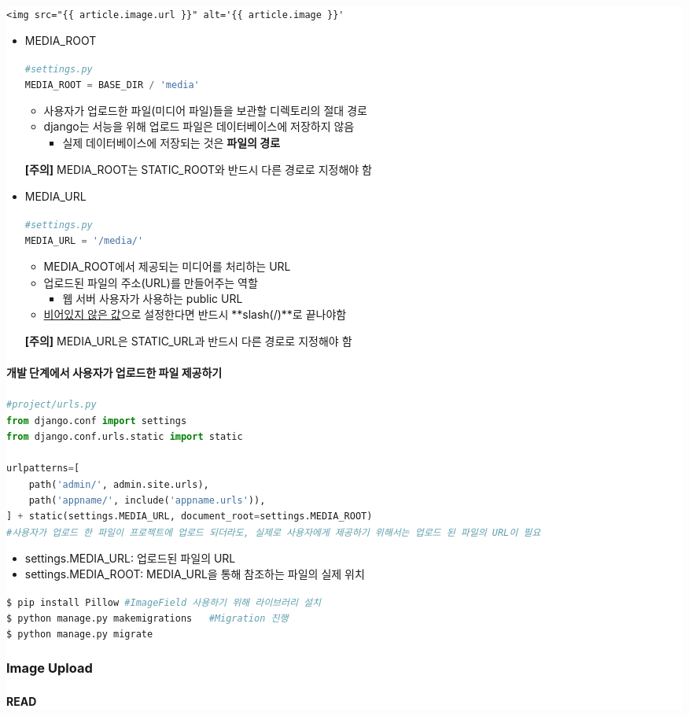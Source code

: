 ```django
<img src="{{ article.image.url }}" alt='{{ article.image }}'
```

- MEDIA_ROOT

  ```python
  #settings.py
  MEDIA_ROOT = BASE_DIR / 'media'
  ```

  - 사용자가 업로드한 파일(미디어 파일)들을 보관할 디렉토리의 절대 경로
  - django는 서능을 위해 업로드 파일은 데이터베이스에 저장하지 않음
    - 실제 데이터베이스에 저장되는 것은 **파일의 경로**

  **[주의]** MEDIA_ROOT는 STATIC_ROOT와 반드시 다른 경로로 지정해야 함

- MEDIA_URL

  ```python
  #settings.py
  MEDIA_URL = '/media/'
  ```

  - MEDIA_ROOT에서 제공되는 미디어를 처리하는 URL
  - 업로드된 파일의 주소(URL)를 만들어주는 역할
    - 웹 서버 사용자가 사용하는 public URL
  - <u>비어있지 않은 값</u>으로 설정한다면 반드시 **slash(/)**로 끝나야함

  **[주의]** MEDIA_URL은 STATIC_URL과 반드시 다른 경로로 지정해야 함

#### 개발 단계에서 사용자가 업로드한 파일 제공하기

```python
#project/urls.py
from django.conf import settings
from django.conf.urls.static import static

urlpatterns=[
    path('admin/', admin.site.urls),
    path('appname/', include('appname.urls')),
] + static(settings.MEDIA_URL, document_root=settings.MEDIA_ROOT)
#사용자가 업로드 한 파일이 프로젝트에 업로드 되더라도, 실제로 사용자에게 제공하기 위해서는 업로드 된 파일의 URL이 필요
```

- settings.MEDIA_URL: 업로드된 파일의 URL
- settings.MEDIA_ROOT: MEDIA_URL을 통해 참조하는 파일의 실제 위치

```bash
$ pip install Pillow #ImageField 사용하기 위해 라이브러리 설치
$ python manage.py makemigrations	#Migration 진행
$ python manage.py migrate
```

### Image Upload

#### READ

